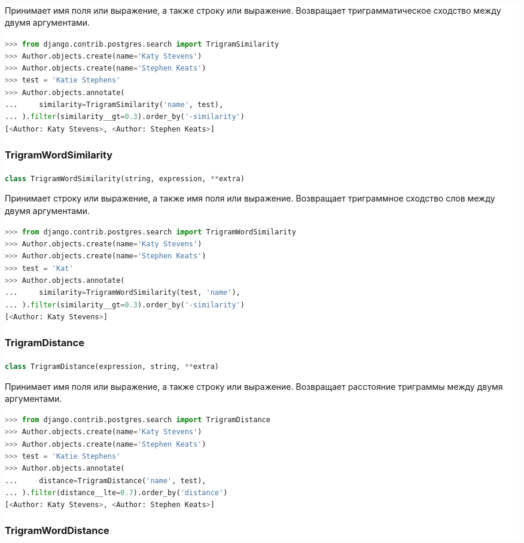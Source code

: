 Принимает имя поля или выражение, а также строку или выражение. Возвращает триграмматическое сходство между двумя аргументами.

```python
>>> from django.contrib.postgres.search import TrigramSimilarity
>>> Author.objects.create(name='Katy Stevens')
>>> Author.objects.create(name='Stephen Keats')
>>> test = 'Katie Stephens'
>>> Author.objects.annotate(
...     similarity=TrigramSimilarity('name', test),
... ).filter(similarity__gt=0.3).order_by('-similarity')
[<Author: Katy Stevens>, <Author: Stephen Keats>]
```

### TrigramWordSimilarity

```python
class TrigramWordSimilarity(string, expression, **extra)
```

Принимает строку или выражение, а также имя поля или выражение. Возвращает триграммное сходство слов между двумя аргументами.

```python
>>> from django.contrib.postgres.search import TrigramWordSimilarity
>>> Author.objects.create(name='Katy Stevens')
>>> Author.objects.create(name='Stephen Keats')
>>> test = 'Kat'
>>> Author.objects.annotate(
...     similarity=TrigramWordSimilarity(test, 'name'),
... ).filter(similarity__gt=0.3).order_by('-similarity')
[<Author: Katy Stevens>]
```

### TrigramDistance

```python
class TrigramDistance(expression, string, **extra)
```

Принимает имя поля или выражение, а также строку или выражение. Возвращает расстояние триграммы между двумя аргументами.

```python
>>> from django.contrib.postgres.search import TrigramDistance
>>> Author.objects.create(name='Katy Stevens')
>>> Author.objects.create(name='Stephen Keats')
>>> test = 'Katie Stephens'
>>> Author.objects.annotate(
...     distance=TrigramDistance('name', test),
... ).filter(distance__lte=0.7).order_by('distance')
[<Author: Katy Stevens>, <Author: Stephen Keats>]
```

### TrigramWordDistance
